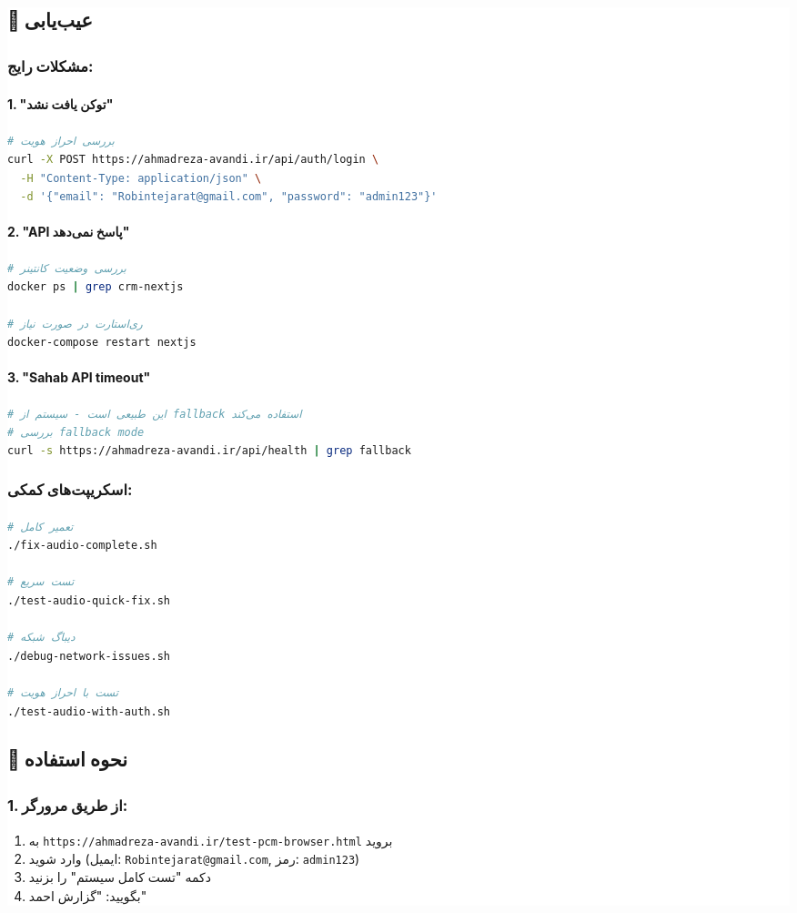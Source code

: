 ```json
```

## 🔧 عیب‌یابی

### مشکلات رایج:

#### 1. "توکن یافت نشد"
```bash
# بررسی احراز هویت
curl -X POST https://ahmadreza-avandi.ir/api/auth/login \
  -H "Content-Type: application/json" \
  -d '{"email": "Robintejarat@gmail.com", "password": "admin123"}'
```

#### 2. "API پاسخ نمی‌دهد"
```bash
# بررسی وضعیت کانتینر
docker ps | grep crm-nextjs

# ری‌استارت در صورت نیاز
docker-compose restart nextjs
```

#### 3. "Sahab API timeout"
```bash
# این طبیعی است - سیستم از fallback استفاده می‌کند
# بررسی fallback mode
curl -s https://ahmadreza-avandi.ir/api/health | grep fallback
```

### اسکریپت‌های کمکی:

```bash
# تعمیر کامل
./fix-audio-complete.sh

# تست سریع
./test-audio-quick-fix.sh

# دیباگ شبکه
./debug-network-issues.sh

# تست با احراز هویت
./test-audio-with-auth.sh
```

## 🎯 نحوه استفاده

### 1. از طریق مرورگر:
1. به `https://ahmadreza-avandi.ir/test-pcm-browser.html` بروید
2. وارد شوید (ایمیل: `Robintejarat@gmail.com`, رمز: `admin123`)
3. دکمه "تست کامل سیستم" را بزنید
4. بگویید: "گزارش احمد"
